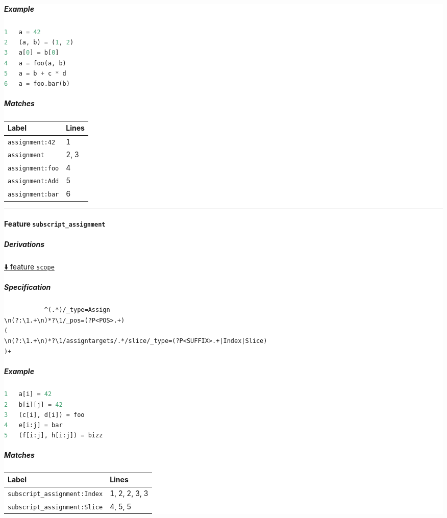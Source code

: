 ##### Example

```python
1   a = 42
2   (a, b) = (1, 2)
3   a[0] = b[0]
4   a = foo(a, b)
5   a = b + c * d
6   a = foo.bar(b)
```

##### Matches

| Label | Lines |
|:--|:--|
| `assignment:42` | 1 |
| `assignment` | 2, 3 |
| `assignment:foo` | 4 |
| `assignment:Add` | 5 |
| `assignment:bar` | 6 |

--------------------------------------------------------------------------------

#### Feature `subscript_assignment`

##### Derivations

[⬇️ feature `scope`](#feature-scope)  

##### Specification

```re
           ^(.*)/_type=Assign
\n(?:\1.+\n)*?\1/_pos=(?P<POS>.+)
(
\n(?:\1.+\n)*?\1/assigntargets/.*/slice/_type=(?P<SUFFIX>.+|Index|Slice)
)+
```

##### Example

```python
1   a[i] = 42
2   b[i][j] = 42
3   (c[i], d[i]) = foo
4   e[i:j] = bar
5   (f[i:j], h[i:j]) = bizz
```

##### Matches

| Label | Lines |
|:--|:--|
| `subscript_assignment:Index` | 1, 2, 2, 3, 3 |
| `subscript_assignment:Slice` | 4, 5, 5 |
